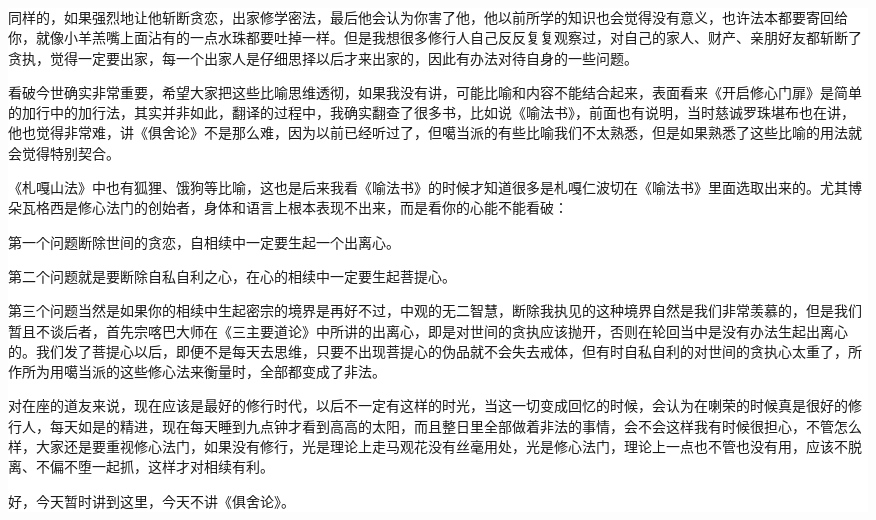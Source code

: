 同样的，如果强烈地让他斩断贪恋，出家修学密法，最后他会认为你害了他，他以前所学的知识也会觉得没有意义，也许法本都要寄回给你，就像小羊羔嘴上面沾有的一点水珠都要吐掉一样。但是我想很多修行人自己反反复复观察过，对自己的家人、财产、亲朋好友都斩断了贪执，觉得一定要出家，每一个出家人是仔细思择以后才来出家的，因此有办法对待自身的一些问题。

看破今世确实非常重要，希望大家把这些比喻思维透彻，如果我没有讲，可能比喻和内容不能结合起来，表面看来《开启修心门扉》是简单的加行中的加行法，其实并非如此，翻译的过程中，我确实翻查了很多书，比如说《喻法书》，前面也有说明，当时慈诚罗珠堪布也在讲，他也觉得非常难，讲《俱舍论》不是那么难，因为以前已经听过了，但噶当派的有些比喻我们不太熟悉，但是如果熟悉了这些比喻的用法就会觉得特别契合。

《札嘎山法》中也有狐狸、饿狗等比喻，这也是后来我看《喻法书》的时候才知道很多是札嘎仁波切在《喻法书》里面选取出来的。尤其博朵瓦格西是修心法门的创始者，身体和语言上根本表现不出来，而是看你的心能不能看破：

第一个问题断除世间的贪恋，自相续中一定要生起一个出离心。

第二个问题就是要断除自私自利之心，在心的相续中一定要生起菩提心。

第三个问题当然是如果你的相续中生起密宗的境界是再好不过，中观的无二智慧，断除我执见的这种境界自然是我们非常羡慕的，但是我们暂且不谈后者，首先宗喀巴大师在《三主要道论》中所讲的出离心，即是对世间的贪执应该抛开，否则在轮回当中是没有办法生起出离心的。我们发了菩提心以后，即便不是每天去思维，只要不出现菩提心的伪品就不会失去戒体，但有时自私自利的对世间的贪执心太重了，所作所为用噶当派的这些修心法来衡量时，全部都变成了非法。

对在座的道友来说，现在应该是最好的修行时代，以后不一定有这样的时光，当这一切变成回忆的时候，会认为在喇荣的时候真是很好的修行人，每天如是的精进，现在每天睡到九点钟才看到高高的太阳，而且整日里全部做着非法的事情，会不会这样我有时候很担心，不管怎么样，大家还是要重视修心法门，如果没有修行，光是理论上走马观花没有丝毫用处，光是修心法门，理论上一点也不管也没有用，应该不脱离、不偏不堕一起抓，这样才对相续有利。

好，今天暂时讲到这里，今天不讲《俱舍论》。

